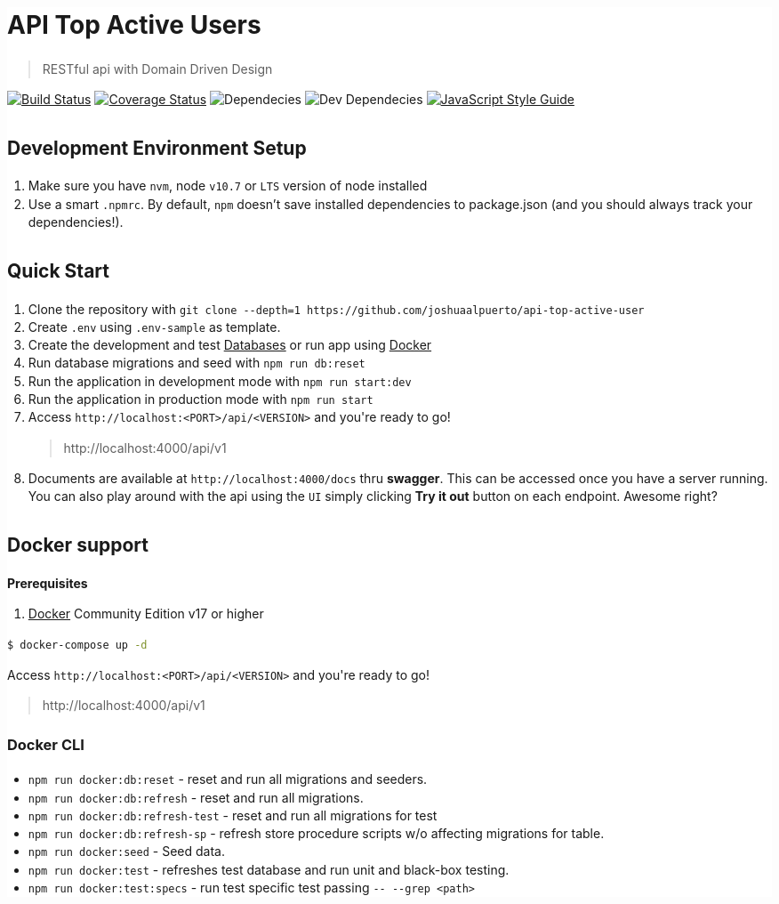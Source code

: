# API Top Active Users
> RESTful api with Domain Driven Design

[![Build Status](https://travis-ci.org/joshuaalpuerto/api-top-active-user.svg?branch=master)](https://travis-ci.org/joshuaalpuerto/api-top-active-user)
[![Coverage Status](https://coveralls.io/repos/github/joshuaalpuerto/api-top-active-user/badge.svg?branch=master)](https://coveralls.io/github/joshuaalpuerto/api-top-active-user?branch=master)
![Dependecies](https://david-dm.org/joshuaalpuerto/api-top-active-user/status.svg)
![Dev Dependecies](https://david-dm.org/joshuaalpuerto/api-top-active-user/dev-status.svg)
[![JavaScript Style Guide](https://img.shields.io/badge/code_style-standard-brightgreen.svg)](https://standardjs.com)

## Development Environment Setup

1.  Make sure you have `nvm`, node `v10.7` or `LTS` version of node installed
2.  Use a smart `.npmrc`. By default, `npm` doesn’t save installed dependencies to package.json (and you should always track your dependencies!).

## Quick Start

1. Clone the repository with `git clone --depth=1 https://github.com/joshuaalpuerto/api-top-active-user`
2. Create `.env` using `.env-sample` as template.
3. Create the development and test [Databases](https://github.com/joshuaalpuerto/api-top-active-user#database-setup-development) or run app using [Docker](https://github.com/joshuaalpuerto/api-top-active-user#docker-support)
4. Run database migrations and seed with `npm run db:reset`
5. Run the application in development mode with `npm run start:dev`
6. Run the application in production mode with `npm run start`
7. Access `http://localhost:<PORT>/api/<VERSION>` and you're ready to go!
    > http://localhost:4000/api/v1
8. Documents are available at `http://localhost:4000/docs` thru **swagger**. This can be accessed once you have a server running. You can also play around with the api using the `UI` simply clicking **Try it out** button on each endpoint. Awesome right?

## Docker support

**Prerequisites**
1. [Docker](https://www.docker.com/products/docker-engine) Community Edition v17 or higher

```sh
$ docker-compose up -d
```
Access `http://localhost:<PORT>/api/<VERSION>` and you're ready to go!
> http://localhost:4000/api/v1

### Docker CLI
- `npm run docker:db:reset` - reset and run all migrations and seeders.
- `npm run docker:db:refresh` - reset and run all migrations.
- `npm run docker:db:refresh-test` - reset and run all migrations for test
- `npm run docker:db:refresh-sp` - refresh store procedure scripts w/o affecting migrations for table.
- `npm run docker:seed` - Seed data.
- `npm run docker:test` - refreshes test database and run unit and black-box testing.
- `npm run docker:test:specs` - run test specific test passing `-- --grep <path>`
